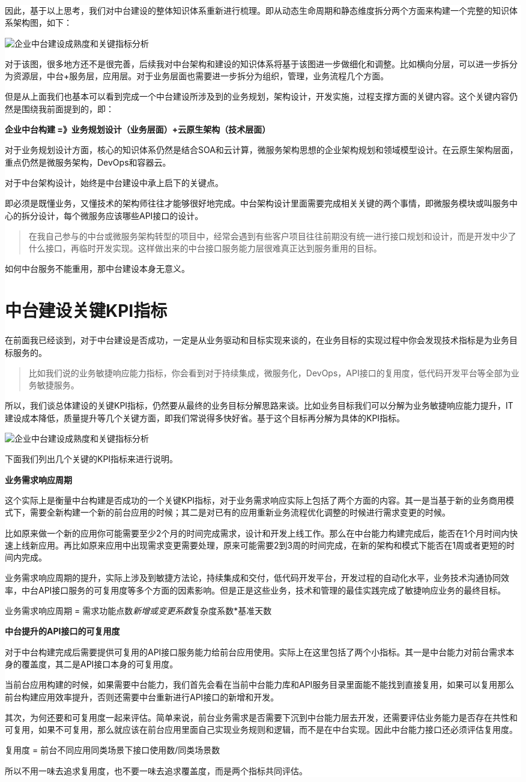 因此，基于以上思考，我们对中台建设的整体知识体系重新进行梳理。即从动态生命周期和静态维度拆分两个方面来构建一个完整的知识体系架构图，如下：

![企业中台建设成熟度和关键指标分析](企业中台建设成熟度和关键指标分析.assets/a6064d17e02b4bf595298612c7e05295)

对于该图，很多地方还不是很完善，后续我对中台架构和建设的知识体系将基于该图进一步做细化和调整。比如横向分层，可以进一步拆分为资源层，中台+服务层，应用层。对于业务层面也需要进一步拆分为组织，管理，业务流程几个方面。

但是从上面我们也基本可以看到完成一个中台建设所涉及到的业务规划，架构设计，开发实施，过程支撑方面的关键内容。这个关键内容仍然是围绕我前面提到的，即：

**企业中台构建 =》业务规划设计（业务层面）+云原生架构（技术层面）**

对于业务规划设计方面，核心的知识体系仍然是结合SOA和云计算，微服务架构思想的企业架构规划和领域模型设计。在云原生架构层面，重点仍然是微服务架构，DevOps和容器云。

对于中台架构设计，始终是中台建设中承上启下的关键点。

即必须是既懂业务，又懂技术的架构师往往才能够很好地完成。中台架构设计里面需要完成相关关键的两个事情，即微服务模块或叫服务中心的拆分设计，每个微服务应该哪些API接口的设计。

> 在我自己参与的中台或微服务架构转型的项目中，经常会遇到有些客户项目往往前期没有统一进行接口规划和设计，而是开发中少了什么接口，再临时开发实现。这样做出来的中台接口服务能力层很难真正达到服务重用的目标。

如何中台服务不能重用，那中台建设本身无意义。

# 中台建设关键KPI指标

在前面我已经谈到，对于中台建设是否成功，一定是从业务驱动和目标实现来谈的，在业务目标的实现过程中你会发现技术指标是为业务目标服务的。

> 比如我们说的业务敏捷响应能力指标，你会看到对于持续集成，微服务化，DevOps，API接口的复用度，低代码开发平台等全部为业务敏捷服务。

所以，我们谈总体建设的关键KPI指标，仍然要从最终的业务目标分解思路来谈。比如业务目标我们可以分解为业务敏捷响应能力提升，IT建设成本降低，质量提升等几个关键方面，即我们常说得多快好省。基于这个目标再分解为具体的KPI指标。

![企业中台建设成熟度和关键指标分析](企业中台建设成熟度和关键指标分析.assets/437826f3ec6f4b9ea402f24ae9c86e79)

下面我们列出几个关键的KPI指标来进行说明。

**业务需求响应周期**

这个实际上是衡量中台构建是否成功的一个关键KPI指标，对于业务需求响应实际上包括了两个方面的内容。其一是当基于新的业务商用模式下，需要全新构建一个新的前台应用的时候；其二是对已有的应用重新业务流程优化调整的时候进行需求变更的时候。

比如原来做一个新的应用你可能需要至少2个月的时间完成需求，设计和开发上线工作。那么在中台能力构建完成后，能否在1个月时间内快速上线新应用。再比如原来应用中出现需求变更需要处理，原来可能需要2到3周的时间完成，在新的架构和模式下能否在1周或者更短的时间内完成。

业务需求响应周期的提升，实际上涉及到敏捷方法论，持续集成和交付，低代码开发平台，开发过程的自动化水平，业务技术沟通协同效率，中台API接口服务的可复用度等多个方面的因素影响。但是正是这些业务，技术和管理的最佳实践完成了敏捷响应业务的最终目标。

业务需求响应周期 = 需求功能点数*新增或变更系数*复杂度系数*基准天数

**中台提升的API接口的可复用度**

对于中台构建完成后需要提供可复用的API接口服务能力给前台应用使用。实际上在这里包括了两个小指标。其一是中台能力对前台需求本身的覆盖度，其二是API接口本身的可复用度。

当前台应用构建的时候，如果需要中台能力，我们首先会看在当前中台能力库和API服务目录里面能不能找到直接复用，如果可以复用那么前台构建应用效率提升，否则还需要中台重新进行API接口的新增和开发。

其次，为何还要和可复用度一起来评估。简单来说，前台业务需求是否需要下沉到中台能力层去开发，还需要评估业务能力是否存在共性和可复用，如果不可复用，那么就应该在前台应用里面自己实现业务规则和逻辑，而不是在中台实现。因此中台能力接口还必须评估复用度。

复用度 = 前台不同应用同类场景下接口使用数/同类场景数

所以不用一味去追求复用度，也不要一味去追求覆盖度，而是两个指标共同评估。
